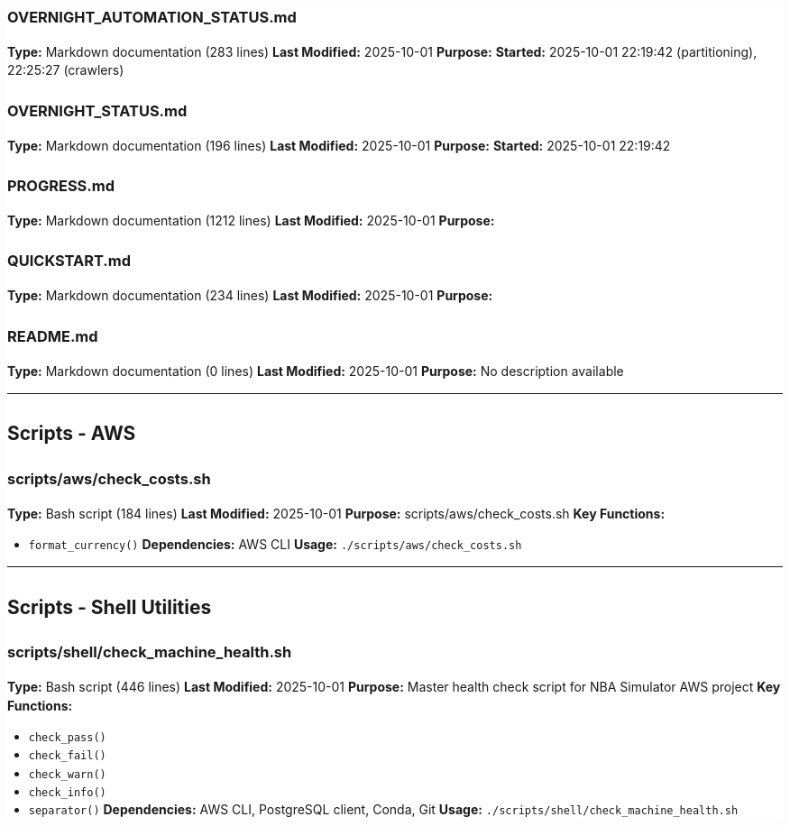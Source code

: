 ### OVERNIGHT_AUTOMATION_STATUS.md

**Type:** Markdown documentation (283 lines)
**Last Modified:** 2025-10-01
**Purpose:** **Started:** 2025-10-01 22:19:42 (partitioning), 22:25:27 (crawlers)

### OVERNIGHT_STATUS.md

**Type:** Markdown documentation (196 lines)
**Last Modified:** 2025-10-01
**Purpose:** **Started:** 2025-10-01 22:19:42

### PROGRESS.md

**Type:** Markdown documentation (1212 lines)
**Last Modified:** 2025-10-01
**Purpose:** 

### QUICKSTART.md

**Type:** Markdown documentation (234 lines)
**Last Modified:** 2025-10-01
**Purpose:** 

### README.md

**Type:** Markdown documentation (0 lines)
**Last Modified:** 2025-10-01
**Purpose:** No description available

---

## Scripts - AWS

### scripts/aws/check_costs.sh

**Type:** Bash script (184 lines)
**Last Modified:** 2025-10-01
**Purpose:** scripts/aws/check_costs.sh
**Key Functions:**
- `format_currency()`
**Dependencies:** AWS CLI
**Usage:** `./scripts/aws/check_costs.sh`

---

## Scripts - Shell Utilities

### scripts/shell/check_machine_health.sh

**Type:** Bash script (446 lines)
**Last Modified:** 2025-10-01
**Purpose:** Master health check script for NBA Simulator AWS project
**Key Functions:**
- `check_pass()`
- `check_fail()`
- `check_warn()`
- `check_info()`
- `separator()`
**Dependencies:** AWS CLI, PostgreSQL client, Conda, Git
**Usage:** `./scripts/shell/check_machine_health.sh`
